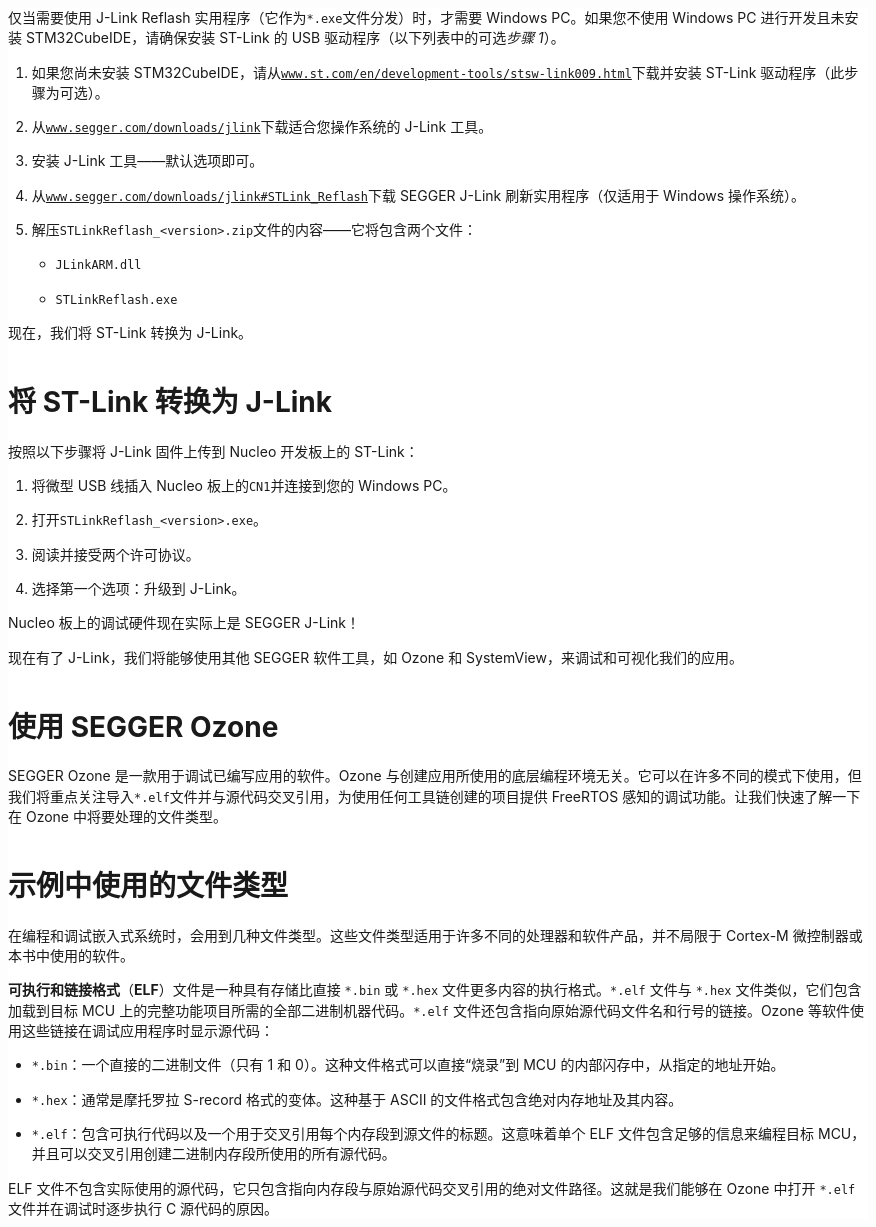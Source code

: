 仅当需要使用 J-Link Reflash 实用程序（它作为`*.exe`文件分发）时，才需要 Windows PC。如果您不使用 Windows PC 进行开发且未安装 STM32CubeIDE，请确保安装 ST-Link 的 USB 驱动程序（以下列表中的可选*步骤 1*）。

1.  如果您尚未安装 STM32CubeIDE，请从[`www.st.com/en/development-tools/stsw-link009.html`](http://www.st.com/en/development-tools/stsw-link009.html)下载并安装 ST-Link 驱动程序（此步骤为可选）。

1.  从[`www.segger.com/downloads/jlink`](https://www.segger.com/downloads/jlink)下载适合您操作系统的 J-Link 工具。

1.  安装 J-Link 工具——默认选项即可。

1.  从[`www.segger.com/downloads/jlink#STLink_Reflash`](https://www.segger.com/downloads/jlink#STLink_Reflash)下载 SEGGER J-Link 刷新实用程序（仅适用于 Windows 操作系统）。

1.  解压`STLinkReflash_<version>.zip`文件的内容——它将包含两个文件：

    +   `JLinkARM.dll`

    +   `STLinkReflash.exe`

现在，我们将 ST-Link 转换为 J-Link。

# 将 ST-Link 转换为 J-Link

按照以下步骤将 J-Link 固件上传到 Nucleo 开发板上的 ST-Link：

1.  将微型 USB 线插入 Nucleo 板上的`CN1`并连接到您的 Windows PC。

1.  打开`STLinkReflash_<version>.exe`。

1.  阅读并接受两个许可协议。

1.  选择第一个选项：升级到 J-Link。

Nucleo 板上的调试硬件现在实际上是 SEGGER J-Link！

现在有了 J-Link，我们将能够使用其他 SEGGER 软件工具，如 Ozone 和 SystemView，来调试和可视化我们的应用。

# 使用 SEGGER Ozone

SEGGER Ozone 是一款用于调试已编写应用的软件。Ozone 与创建应用所使用的底层编程环境无关。它可以在许多不同的模式下使用，但我们将重点关注导入`*.elf`文件并与源代码交叉引用，为使用任何工具链创建的项目提供 FreeRTOS 感知的调试功能。让我们快速了解一下在 Ozone 中将要处理的文件类型。

# 示例中使用的文件类型

在编程和调试嵌入式系统时，会用到几种文件类型。这些文件类型适用于许多不同的处理器和软件产品，并不局限于 Cortex-M 微控制器或本书中使用的软件。

**可执行和链接格式**（**ELF**）文件是一种具有存储比直接 `*.bin` 或 `*.hex` 文件更多内容的执行格式。`*.elf` 文件与 `*.hex` 文件类似，它们包含加载到目标 MCU 上的完整功能项目所需的全部二进制机器代码。`*.elf` 文件还包含指向原始源代码文件名和行号的链接。Ozone 等软件使用这些链接在调试应用程序时显示源代码：

+   `*.bin`：一个直接的二进制文件（只有 1 和 0）。这种文件格式可以直接“烧录”到 MCU 的内部闪存中，从指定的地址开始。

+   `*.hex`：通常是摩托罗拉 S-record 格式的变体。这种基于 ASCII 的文件格式包含绝对内存地址及其内容。

+   `*.elf`：包含可执行代码以及一个用于交叉引用每个内存段到源文件的标题。这意味着单个 ELF 文件包含足够的信息来编程目标 MCU，并且可以交叉引用创建二进制内存段所使用的所有源代码。

ELF 文件不包含实际使用的源代码，它只包含指向内存段与原始源代码交叉引用的绝对文件路径。这就是我们能够在 Ozone 中打开 `*.elf` 文件并在调试时逐步执行 C 源代码的原因。
